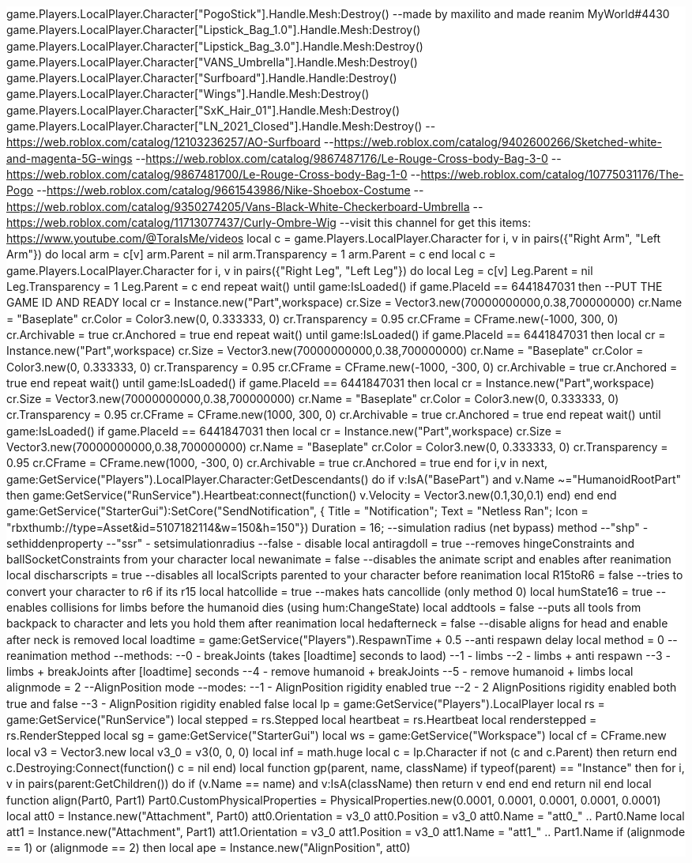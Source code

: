 game.Players.LocalPlayer.Character["PogoStick"].Handle.Mesh:Destroy() --made by maxilito and made reanim MyWorld#4430 game.Players.LocalPlayer.Character["Lipstick_Bag_1.0"].Handle.Mesh:Destroy() game.Players.LocalPlayer.Character["Lipstick_Bag_3.0"].Handle.Mesh:Destroy() game.Players.LocalPlayer.Character["VANS_Umbrella"].Handle.Mesh:Destroy() game.Players.LocalPlayer.Character["Surfboard"].Handle.Handle:Destroy() game.Players.LocalPlayer.Character["Wings"].Handle.Mesh:Destroy() game.Players.LocalPlayer.Character["SxK_Hair_01"].Handle.Mesh:Destroy() game.Players.LocalPlayer.Character["LN_2021_Closed"].Handle.Mesh:Destroy() --https://web.roblox.com/catalog/12103236257/AO-Surfboard --https://web.roblox.com/catalog/9402600266/Sketched-white-and-magenta-5G-wings --https://web.roblox.com/catalog/9867487176/Le-Rouge-Cross-body-Bag-3-0 --https://web.roblox.com/catalog/9867481700/Le-Rouge-Cross-body-Bag-1-0 --https://web.roblox.com/catalog/10775031176/The-Pogo --https://web.roblox.com/catalog/9661543986/Nike-Shoebox-Costume --https://web.roblox.com/catalog/9350274205/Vans-Black-White-Checkerboard-Umbrella --https://web.roblox.com/catalog/11713077437/Curly-Ombre-Wig --visit this channel for get this items: https://www.youtube.com/@ToraIsMe/videos local c = game.Players.LocalPlayer.Character for i, v in pairs({"Right Arm", "Left Arm"}) do local arm = c[v] arm.Parent = nil arm.Transparency = 1 arm.Parent = c end local c = game.Players.LocalPlayer.Character for i, v in pairs({"Right Leg", "Left Leg"}) do local Leg = c[v] Leg.Parent = nil Leg.Transparency = 1 Leg.Parent = c end repeat wait() until game:IsLoaded() if game.PlaceId == 6441847031 then --PUT THE GAME ID AND READY 	local cr = Instance.new("Part",workspace) cr.Size = Vector3.new(70000000000,0.38,700000000) cr.Name = "Baseplate" cr.Color = Color3.new(0, 0.333333, 0) cr.Transparency = 0.95 cr.CFrame = CFrame.new(-1000, 300, 0) cr.Archivable = true cr.Anchored = true end repeat wait() until game:IsLoaded() if game.PlaceId == 6441847031 then 	local cr = Instance.new("Part",workspace) cr.Size = Vector3.new(70000000000,0.38,700000000) cr.Name = "Baseplate" cr.Color = Color3.new(0, 0.333333, 0) cr.Transparency = 0.95 cr.CFrame = CFrame.new(-1000, -300, 0) cr.Archivable = true cr.Anchored = true end repeat wait() until game:IsLoaded() if game.PlaceId == 6441847031 then 	local cr = Instance.new("Part",workspace) cr.Size = Vector3.new(70000000000,0.38,700000000) cr.Name = "Baseplate" cr.Color = Color3.new(0, 0.333333, 0) cr.Transparency = 0.95 cr.CFrame = CFrame.new(1000, 300, 0) cr.Archivable = true cr.Anchored = true end repeat wait() until game:IsLoaded() if game.PlaceId == 6441847031 then 	local cr = Instance.new("Part",workspace) cr.Size = Vector3.new(70000000000,0.38,700000000) cr.Name = "Baseplate" cr.Color = Color3.new(0, 0.333333, 0) cr.Transparency = 0.95 cr.CFrame = CFrame.new(1000, -300, 0) cr.Archivable = true cr.Anchored = true end for i,v in next, game:GetService("Players").LocalPlayer.Character:GetDescendants() do if v:IsA("BasePart") and v.Name ~="HumanoidRootPart" then game:GetService("RunService").Heartbeat:connect(function() v.Velocity = Vector3.new(0.1,30,0.1) end) end end game:GetService("StarterGui"):SetCore("SendNotification", { Title = "Notification"; Text = "Netless Ran"; Icon = "rbxthumb://type=Asset&id=5107182114&w=150&h=150"}) Duration = 16; --simulation radius (net bypass) method --"shp" - sethiddenproperty --"ssr" - setsimulationradius --false - disable local antiragdoll = true --removes hingeConstraints and ballSocketConstraints from your character local newanimate = false --disables the animate script and enables after reanimation local discharscripts = true --disables all localScripts parented to your character before reanimation local R15toR6 = false --tries to convert your character to r6 if its r15 local hatcollide = true --makes hats cancollide (only method 0) local humState16 = true --enables collisions for limbs before the humanoid dies (using hum:ChangeState) local addtools = false --puts all tools from backpack to character and lets you hold them after reanimation local hedafterneck = false --disable aligns for head and enable after neck is removed local loadtime = game:GetService("Players").RespawnTime + 0.5 --anti respawn delay local method = 0 --reanimation method --methods: --0 - breakJoints (takes [loadtime] seconds to laod) --1 - limbs --2 - limbs + anti respawn --3 - limbs + breakJoints after [loadtime] seconds --4 - remove humanoid + breakJoints --5 - remove humanoid + limbs local alignmode = 2 --AlignPosition mode --modes: --1 - AlignPosition rigidity enabled true --2 - 2 AlignPositions rigidity enabled both true and false --3 - AlignPosition rigidity enabled false local lp = game:GetService("Players").LocalPlayer local rs = game:GetService("RunService") local stepped = rs.Stepped local heartbeat = rs.Heartbeat local renderstepped = rs.RenderStepped local sg = game:GetService("StarterGui") local ws = game:GetService("Workspace") local cf = CFrame.new local v3 = Vector3.new local v3_0 = v3(0, 0, 0) local inf = math.huge local c = lp.Character if not (c and c.Parent) then 	return end c.Destroying:Connect(function() 	c = nil end) local function gp(parent, name, className) 	if typeof(parent) == "Instance" then 		for i, v in pairs(parent:GetChildren()) do 			if (v.Name == name) and v:IsA(className) then 				return v 			end 		end 	end 	return nil end local function align(Part0, Part1) 	Part0.CustomPhysicalProperties = PhysicalProperties.new(0.0001, 0.0001, 0.0001, 0.0001, 0.0001) 	local att0 = Instance.new("Attachment", Part0) 	att0.Orientation = v3_0 	att0.Position = v3_0 	att0.Name = "att0_" .. Part0.Name 	local att1 = Instance.new("Attachment", Part1) 	att1.Orientation = v3_0 	att1.Position = v3_0 	att1.Name = "att1_" .. Part1.Name 	if (alignmode == 1) or (alignmode == 2) then 		local ape = Instance.new("AlignPosition", att0)
